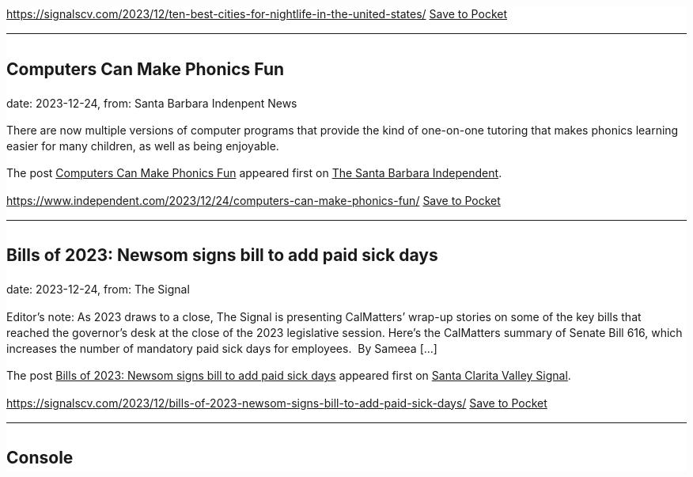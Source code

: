 
<span class="feed-item-link">
<a href="https://signalscv.com/2023/12/ten-best-cities-for-nightlife-in-the-united-states/">https://signalscv.com/2023/12/ten-best-cities-for-nightlife-in-the-united-states/</a> <a href="https://getpocket.com/save" class="pocket-btn" data-lang="en" data-save-url="https://signalscv.com/2023/12/ten-best-cities-for-nightlife-in-the-united-states/">Save to Pocket</a>
</span>

---

## Computers Can Make Phonics Fun

date: 2023-12-24, from: Santa Barbara Indenpent News

<p>There are now multiple versions of computer programs that provide the kind of one-on-one tutoring that makes phonics learning easier for many children, as well as being enjoyable.</p>
<p>The post <a rel="nofollow" href="https://www.independent.com/2023/12/24/computers-can-make-phonics-fun/">Computers Can Make Phonics Fun</a> appeared first on <a rel="nofollow" href="https://www.independent.com">The Santa Barbara Independent</a>.</p>


<span class="feed-item-link">
<a href="https://www.independent.com/2023/12/24/computers-can-make-phonics-fun/">https://www.independent.com/2023/12/24/computers-can-make-phonics-fun/</a> <a href="https://getpocket.com/save" class="pocket-btn" data-lang="en" data-save-url="https://www.independent.com/2023/12/24/computers-can-make-phonics-fun/">Save to Pocket</a>
</span>

---

## Bills of 2023: Newsom signs bill to add paid sick days

date: 2023-12-24, from: The Signal

<p>Editor’s note: As 2023 draws to a close, The Signal is presenting CalMatters’ wrap-up stories on some of the key bills that reached the governor’s desk at the close of the 2023 legislative session. Here&#8217;s the CalMatters summary of Senate Bill 616, which increases the number of mandatory paid sick days for employees.&#160; By Sameea [&#8230;]</p>
<p>The post <a rel="nofollow" href="https://signalscv.com/2023/12/bills-of-2023-newsom-signs-bill-to-add-paid-sick-days/">Bills of 2023: Newsom signs bill to add paid sick days</a> appeared first on <a rel="nofollow" href="https://signalscv.com">Santa Clarita Valley Signal</a>.</p>


<span class="feed-item-link">
<a href="https://signalscv.com/2023/12/bills-of-2023-newsom-signs-bill-to-add-paid-sick-days/">https://signalscv.com/2023/12/bills-of-2023-newsom-signs-bill-to-add-paid-sick-days/</a> <a href="https://getpocket.com/save" class="pocket-btn" data-lang="en" data-save-url="https://signalscv.com/2023/12/bills-of-2023-newsom-signs-bill-to-add-paid-sick-days/">Save to Pocket</a>
</span>

---

## Console
